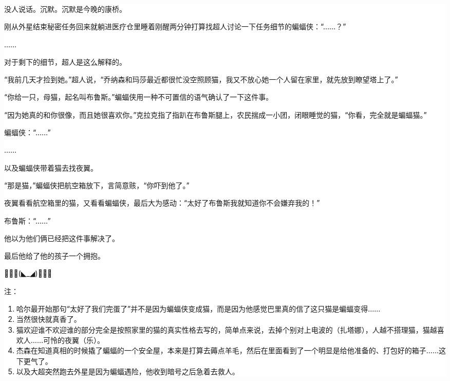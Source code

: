 没人说话。沉默。沉默是今晚的康桥。

刚从外星结束秘密任务回来就躺进医疗仓里睡着刚醒两分钟打算找超人讨论一下任务细节的蝙蝠侠：“……？”

……

对于剩下的细节，超人是这么解释的。

“我前几天才捡到她。”超人说，“乔纳森和玛莎最近都很忙没空照顾猫，我又不放心她一个人留在家里，就先放到瞭望塔上了。”

“你给一只，母猫，起名叫布鲁斯。”蝙蝠侠用一种不可置信的语气确认了一下这件事。

“因为她真的和你很像，而且她很喜欢你。”克拉克指了指趴在布鲁斯腿上，农民揣成一小团，闭眼睡觉的猫，“你看，完全就是蝙蝠猫。”

蝙蝠侠：“……”

……

以及蝙蝠侠带着猫去找夜翼。

“那是猫，”蝙蝠侠把航空箱放下，言简意赅，“你吓到他了。”

夜翼看看航空箱里的猫，又看看蝙蝠侠，最后大为感动：“太好了布鲁斯我就知道你不会嫌弃我的！”

布鲁斯：“……”

他以为他们俩已经把这件事解决了。

最后他给了他的孩子一个拥抱。

🦇🦇🦇(◣_◢)🦇🦇🦇

注：

1. 哈尔最开始那句“太好了我们完蛋了”并不是因为蝙蝠侠变成猫，而是因为他感觉巴里真的信了这只猫是蝙蝠变得……
2. 当然很快就真香了。
3. 猫欢迎谁不欢迎谁的部分完全是按照家里的猫的真实性格去写的，简单点来说，去掉个别对上电波的（扎塔娜），人越不搭理猫，猫越喜欢人……可怜的夜翼（乐）。
4. 杰森在知道真相的时候撬了蝙蝠的一个安全屋，本来是打算去薅点羊毛，然后在里面看到了一个明显是给他准备的、打包好的箱子……这下更气了。
5. 以及大超突然跑去外星是因为蝙蝠遇险，他收到暗号之后急着去救人。

